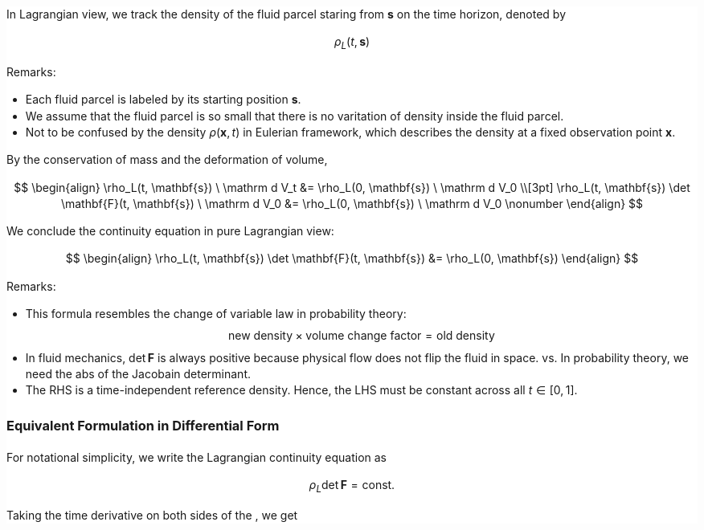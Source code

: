In Lagrangian view, we track the density of the fluid parcel staring from $\mathbf{s}$ on the time horizon, denoted by

$$
\rho_L(t, \mathbf{s})
$$

Remarks:

* Each fluid parcel is labeled by its starting position $\mathbf{s}$.
* We assume that the fluid parcel is so small that there is no varitation of density inside the fluid parcel.
* Not to be confused by the density $\rho(\mathbf{x}, t)$ in Eulerian framework, which describes the density at a fixed observation point $\mathbf{x}$.

By the conservation of mass and the deformation of volume,

$$
\begin{align}
\rho_L(t, \mathbf{s}) \ \mathrm d V_t
&= \rho_L(0, \mathbf{s}) \ \mathrm d V_0
\\[3pt]
\rho_L(t, \mathbf{s}) \det \mathbf{F}(t, \mathbf{s}) \ \mathrm d V_0
&= \rho_L(0, \mathbf{s}) \ \mathrm d V_0 \nonumber
\end{align}
$$

We conclude the continuity equation in pure Lagrangian view:

$$
\begin{align}
\rho_L(t, \mathbf{s}) \det \mathbf{F}(t, \mathbf{s})
&= \rho_L(0, \mathbf{s})
\end{align}
$$

Remarks:

* This formula resembles the change of variable law in probability theory:
  $$
  \text{new density} \times \text{volume change factor} = \text{old density}
  $$
* In fluid mechanics, $\det \mathbf{F}$ is always positive because physical flow does not flip the fluid in space. vs. In probability theory, we need the abs of the Jacobain determinant.
* The RHS is a time-independent reference density. Hence, the LHS must be constant across all $t\in[0,1]$.

### Equivalent Formulation in Differential Form

For notational simplicity, we write the Lagrangian continuity equation as

$$
\rho_L \det \mathbf{F} = \text{const.}
$$

Taking the time derivative on both sides of the , we get
